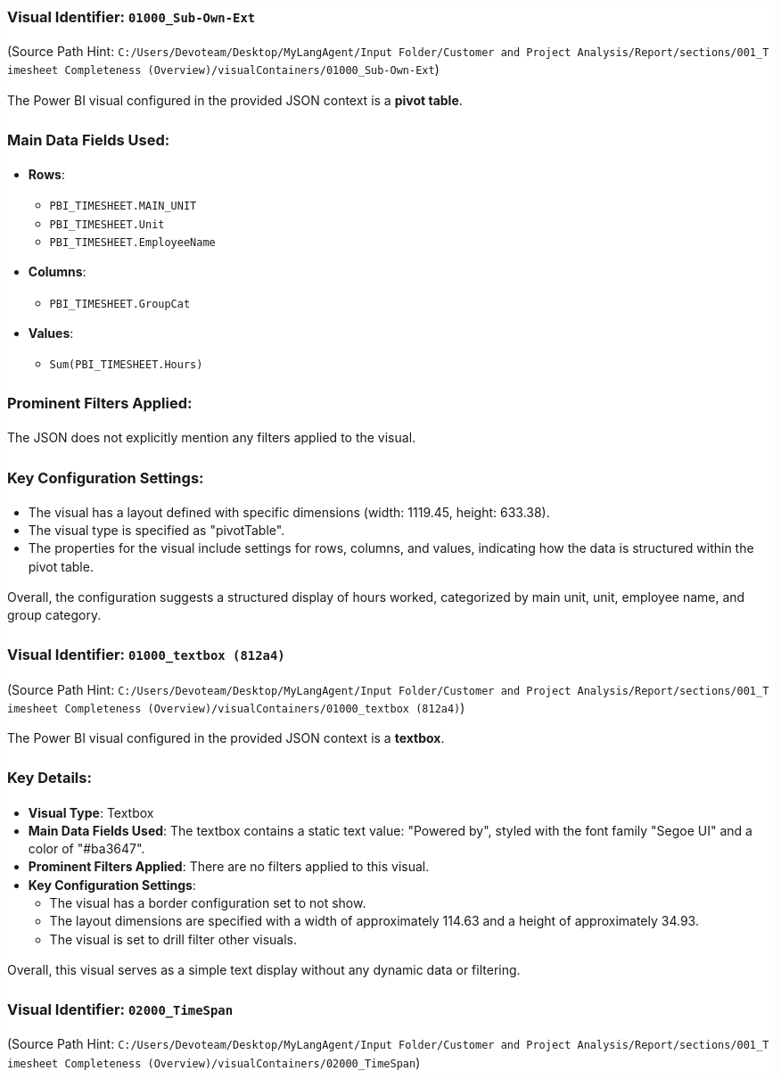 ### Visual Identifier: `01000_Sub-Own-Ext`
(Source Path Hint: `C:/Users/Devoteam/Desktop/MyLangAgent/Input Folder/Customer and Project Analysis/Report/sections/001_Timesheet Completeness (Overview)/visualContainers/01000_Sub-Own-Ext`)

The Power BI visual configured in the provided JSON context is a **pivot table**.

### Main Data Fields Used:
- **Rows**:
  - `PBI_TIMESHEET.MAIN_UNIT`
  - `PBI_TIMESHEET.Unit`
  - `PBI_TIMESHEET.EmployeeName`
  
- **Columns**:
  - `PBI_TIMESHEET.GroupCat`
  
- **Values**:
  - `Sum(PBI_TIMESHEET.Hours)`

### Prominent Filters Applied:
The JSON does not explicitly mention any filters applied to the visual.

### Key Configuration Settings:
- The visual has a layout defined with specific dimensions (width: 1119.45, height: 633.38).
- The visual type is specified as "pivotTable".
- The properties for the visual include settings for rows, columns, and values, indicating how the data is structured within the pivot table.

Overall, the configuration suggests a structured display of hours worked, categorized by main unit, unit, employee name, and group category.

### Visual Identifier: `01000_textbox (812a4)`
(Source Path Hint: `C:/Users/Devoteam/Desktop/MyLangAgent/Input Folder/Customer and Project Analysis/Report/sections/001_Timesheet Completeness (Overview)/visualContainers/01000_textbox (812a4)`)

The Power BI visual configured in the provided JSON context is a **textbox**.

### Key Details:
- **Visual Type**: Textbox
- **Main Data Fields Used**: The textbox contains a static text value: "Powered by", styled with the font family "Segoe UI" and a color of "#ba3647".
- **Prominent Filters Applied**: There are no filters applied to this visual.
- **Key Configuration Settings**:
  - The visual has a border configuration set to not show.
  - The layout dimensions are specified with a width of approximately 114.63 and a height of approximately 34.93.
  - The visual is set to drill filter other visuals.

Overall, this visual serves as a simple text display without any dynamic data or filtering.

### Visual Identifier: `02000_TimeSpan`
(Source Path Hint: `C:/Users/Devoteam/Desktop/MyLangAgent/Input Folder/Customer and Project Analysis/Report/sections/001_Timesheet Completeness (Overview)/visualContainers/02000_TimeSpan`)
